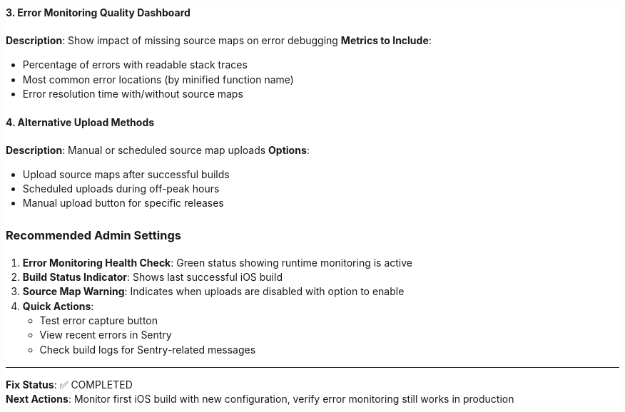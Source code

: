 #### 3. Error Monitoring Quality Dashboard
**Description**: Show impact of missing source maps on error debugging
**Metrics to Include**:
- Percentage of errors with readable stack traces
- Most common error locations (by minified function name)
- Error resolution time with/without source maps

#### 4. Alternative Upload Methods
**Description**: Manual or scheduled source map uploads
**Options**:
- Upload source maps after successful builds
- Scheduled uploads during off-peak hours
- Manual upload button for specific releases

### Recommended Admin Settings
1. **Error Monitoring Health Check**: Green status showing runtime monitoring is active
2. **Build Status Indicator**: Shows last successful iOS build
3. **Source Map Warning**: Indicates when uploads are disabled with option to enable
4. **Quick Actions**: 
   - Test error capture button
   - View recent errors in Sentry
   - Check build logs for Sentry-related messages

---

**Fix Status**: ✅ COMPLETED  
**Next Actions**: Monitor first iOS build with new configuration, verify error monitoring still works in production
